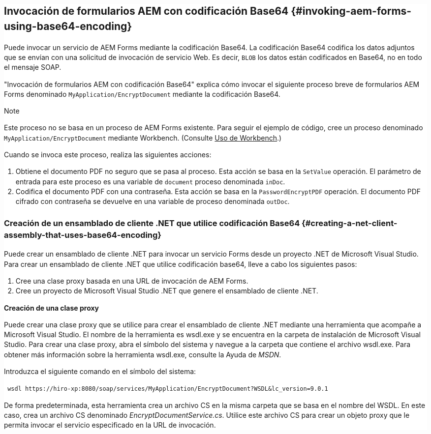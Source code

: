 ## Invocación de formularios AEM con codificación Base64 {#invoking-aem-forms-using-base64-encoding}

Puede invocar un servicio de AEM Forms mediante la codificación Base64. La codificación Base64 codifica los datos adjuntos que se envían con una solicitud de invocación de servicio Web. Es decir, `BLOB` los datos están codificados en Base64, no en todo el mensaje SOAP.

&quot;Invocación de formularios AEM con codificación Base64&quot; explica cómo invocar el siguiente proceso breve de formularios AEM Forms denominado `MyApplication/EncryptDocument` mediante la codificación Base64.

>[!NOTE]
>
>Este proceso no se basa en un proceso de AEM Forms existente. Para seguir el ejemplo de código, cree un proceso denominado `MyApplication/EncryptDocument` mediante Workbench. (Consulte [Uso de Workbench](https://www.adobe.com/go/learn_aemforms_workbench_63).)

Cuando se invoca este proceso, realiza las siguientes acciones:

1. Obtiene el documento PDF no seguro que se pasa al proceso. Esta acción se basa en la `SetValue` operación. El parámetro de entrada para este proceso es una variable de `document` proceso denominada `inDoc`.
1. Codifica el documento PDF con una contraseña. Esta acción se basa en la `PasswordEncryptPDF` operación. El documento PDF cifrado con contraseña se devuelve en una variable de proceso denominada `outDoc`.

### Creación de un ensamblado de cliente .NET que utilice codificación Base64 {#creating-a-net-client-assembly-that-uses-base64-encoding}

Puede crear un ensamblado de cliente .NET para invocar un servicio Forms desde un proyecto .NET de Microsoft Visual Studio. Para crear un ensamblado de cliente .NET que utilice codificación base64, lleve a cabo los siguientes pasos:

1. Cree una clase proxy basada en una URL de invocación de AEM Forms.
1. Cree un proyecto de Microsoft Visual Studio .NET que genere el ensamblado de cliente .NET.

**Creación de una clase proxy**

Puede crear una clase proxy que se utilice para crear el ensamblado de cliente .NET mediante una herramienta que acompañe a Microsoft Visual Studio. El nombre de la herramienta es wsdl.exe y se encuentra en la carpeta de instalación de Microsoft Visual Studio. Para crear una clase proxy, abra el símbolo del sistema y navegue a la carpeta que contiene el archivo wsdl.exe. Para obtener más información sobre la herramienta wsdl.exe, consulte la Ayuda de *MSDN*.

Introduzca el siguiente comando en el símbolo del sistema:

```as3
 wsdl https://hiro-xp:8080/soap/services/MyApplication/EncryptDocument?WSDL&lc_version=9.0.1
```

De forma predeterminada, esta herramienta crea un archivo CS en la misma carpeta que se basa en el nombre del WSDL. En este caso, crea un archivo CS denominado *EncryptDocumentService.cs*. Utilice este archivo CS para crear un objeto proxy que le permita invocar el servicio especificado en la URL de invocación.
